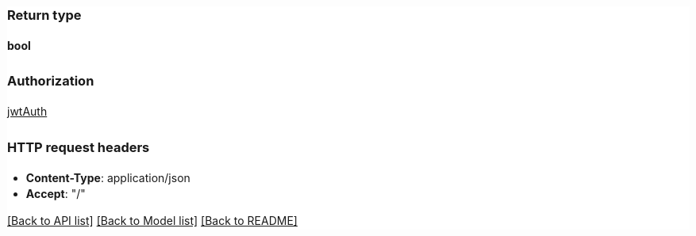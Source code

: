 ### Return type

**bool**

### Authorization

[jwtAuth](../README.md#jwtAuth)

### HTTP request headers

- **Content-Type**: application/json
- **Accept**: "/"

[[Back to API list]](../README.md#documentation-for-api-endpoints)
[[Back to Model list]](../README.md#documentation-for-models)
[[Back to README]](../README.md)
